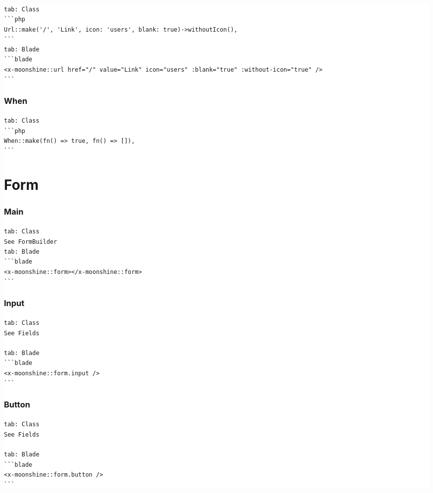 ~~~tabs
tab: Class
```php
Url::make('/', 'Link', icon: 'users', blank: true)->withoutIcon(),
```
tab: Blade
```blade
<x-moonshine::url href="/" value="Link" icon="users" :blank="true" :without-icon="true" />
```
~~~

### When

~~~tabs
tab: Class
```php
When::make(fn() => true, fn() => []),
```
~~~

# Form

### Main

~~~tabs
tab: Class
See FormBuilder
tab: Blade
```blade
<x-moonshine::form></x-moonshine::form>
```
~~~

### Input


~~~tabs
tab: Class
See Fields

tab: Blade
```blade
<x-moonshine::form.input />
```
~~~

### Button


~~~tabs
tab: Class
See Fields

tab: Blade
```blade
<x-moonshine::form.button />
```
~~~
